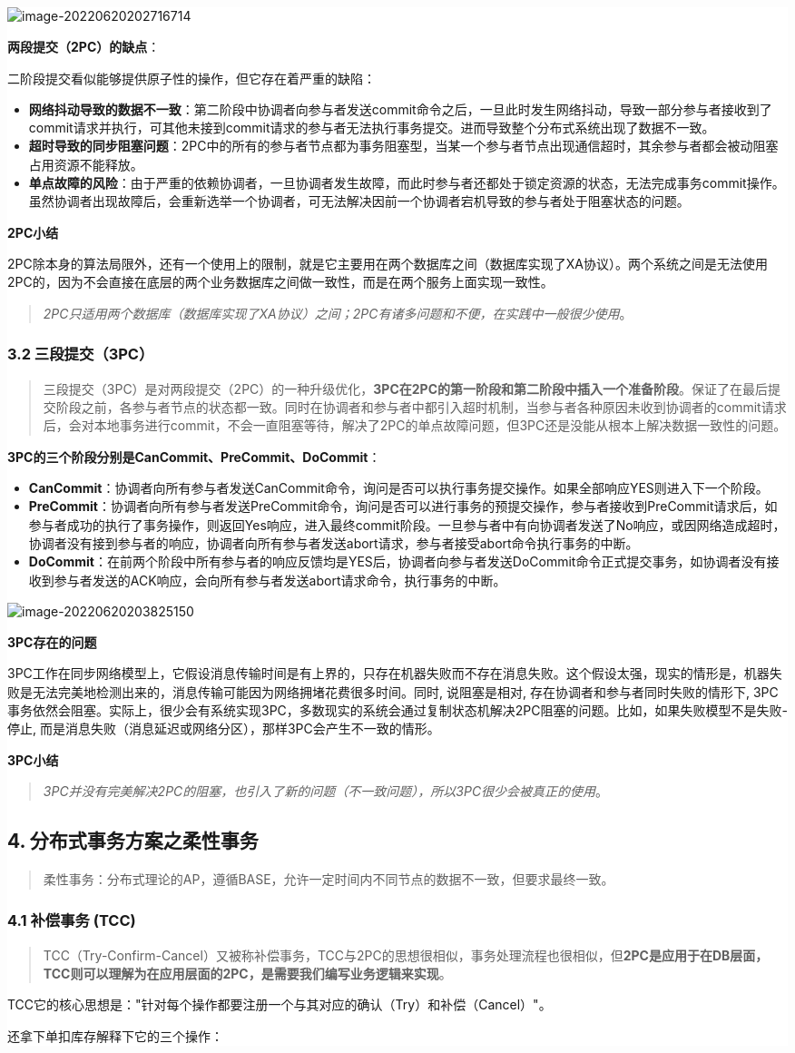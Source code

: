 ![image-20220620202716714](https://abelsun-1256449468.cos.ap-beijing.myqcloud.com/image/image-20220620202716714.png)

**两段提交（2PC）的缺点**：

二阶段提交看似能够提供原子性的操作，但它存在着严重的缺陷：

- **网络抖动导致的数据不一致**：第二阶段中协调者向参与者发送commit命令之后，一旦此时发生网络抖动，导致一部分参与者接收到了commit请求并执行，可其他未接到commit请求的参与者无法执行事务提交。进而导致整个分布式系统出现了数据不一致。
- **超时导致的同步阻塞问题**：2PC中的所有的参与者节点都为事务阻塞型，当某一个参与者节点出现通信超时，其余参与者都会被动阻塞占用资源不能释放。
- **单点故障的风险**：由于严重的依赖协调者，一旦协调者发生故障，而此时参与者还都处于锁定资源的状态，无法完成事务commit操作。虽然协调者出现故障后，会重新选举一个协调者，可无法解决因前一个协调者宕机导致的参与者处于阻塞状态的问题。

**2PC小结**

2PC除本身的算法局限外，还有一个使用上的限制，就是它主要用在两个数据库之间（数据库实现了XA协议）。两个系统之间是无法使用2PC的，因为不会直接在底层的两个业务数据库之间做一致性，而是在两个服务上面实现一致性。

> *2PC只适用两个数据库（数据库实现了XA协议）之间；2PC有诸多问题和不便，在实践中一般很少使用*。

### 3.2 三段提交（3PC）

> 三段提交（3PC）是对两段提交（2PC）的一种升级优化，**3PC在2PC的第一阶段和第二阶段中插入一个准备阶段**。保证了在最后提交阶段之前，各参与者节点的状态都一致。同时在协调者和参与者中都引入超时机制，当参与者各种原因未收到协调者的commit请求后，会对本地事务进行commit，不会一直阻塞等待，解决了2PC的单点故障问题，但3PC还是没能从根本上解决数据一致性的问题。

**3PC的三个阶段分别是CanCommit、PreCommit、DoCommit**：

- **CanCommit**：协调者向所有参与者发送CanCommit命令，询问是否可以执行事务提交操作。如果全部响应YES则进入下一个阶段。
- **PreCommit**：协调者向所有参与者发送PreCommit命令，询问是否可以进行事务的预提交操作，参与者接收到PreCommit请求后，如参与者成功的执行了事务操作，则返回Yes响应，进入最终commit阶段。一旦参与者中有向协调者发送了No响应，或因网络造成超时，协调者没有接到参与者的响应，协调者向所有参与者发送abort请求，参与者接受abort命令执行事务的中断。
- **DoCommit**：在前两个阶段中所有参与者的响应反馈均是YES后，协调者向参与者发送DoCommit命令正式提交事务，如协调者没有接收到参与者发送的ACK响应，会向所有参与者发送abort请求命令，执行事务的中断。

![image-20220620203825150](https://abelsun-1256449468.cos.ap-beijing.myqcloud.com/image/image-20220620203825150.png)

**3PC存在的问题**

3PC工作在同步网络模型上，它假设消息传输时间是有上界的，只存在机器失败而不存在消息失败。这个假设太强，现实的情形是，机器失败是无法完美地检测出来的，消息传输可能因为网络拥堵花费很多时间。同时, 说阻塞是相对, 存在协调者和参与者同时失败的情形下, 3PC事务依然会阻塞。实际上，很少会有系统实现3PC，多数现实的系统会通过复制状态机解决2PC阻塞的问题。比如，如果失败模型不是失败-停止, 而是消息失败（消息延迟或网络分区），那样3PC会产生不一致的情形。

**3PC小结**

> *3PC并没有完美解决2PC的阻塞，也引入了新的问题（不一致问题），所以3PC很少会被真正的使用*。

## 4. 分布式事务方案之柔性事务

> 柔性事务：分布式理论的AP，遵循BASE，允许一定时间内不同节点的数据不一致，但要求最终一致。

### 4.1 补偿事务 (TCC)

> TCC（Try-Confirm-Cancel）又被称补偿事务，TCC与2PC的思想很相似，事务处理流程也很相似，但**2PC是应用于在DB层面，TCC则可以理解为在应用层面的2PC，是需要我们编写业务逻辑来实现**。

TCC它的核心思想是："针对每个操作都要注册一个与其对应的确认（Try）和补偿（Cancel）"。

还拿下单扣库存解释下它的三个操作：
